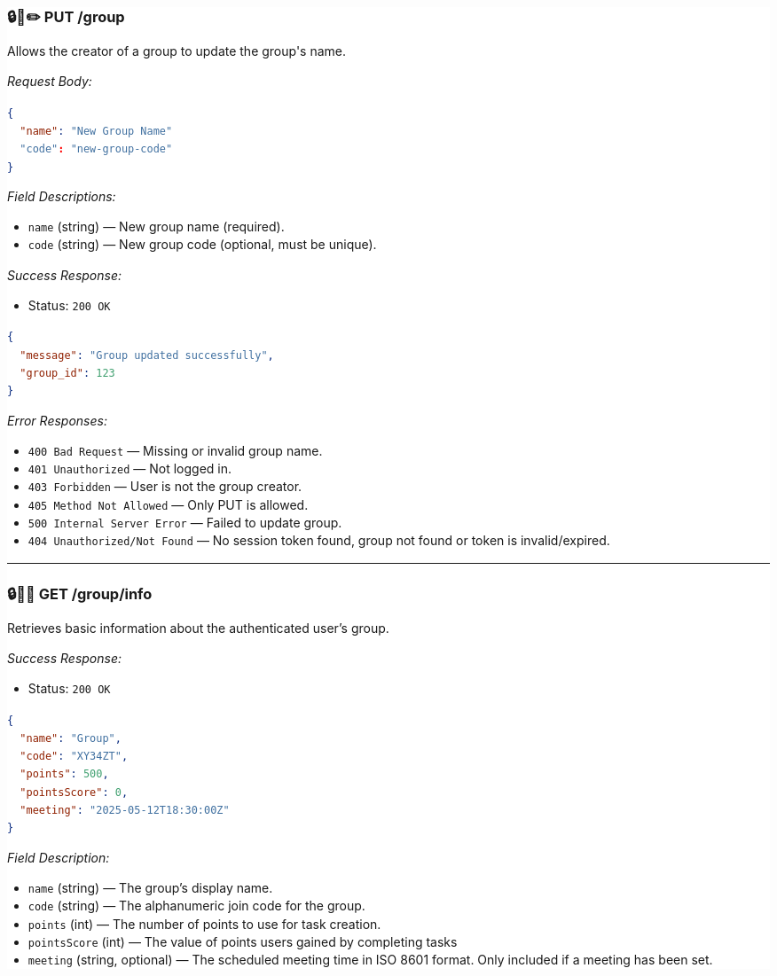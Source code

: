 ### 🔒👥✏️ PUT /group

Allows the creator of a group to update the group's name.

*Request Body:*
```json
{
  "name": "New Group Name"
  "code": "new-group-code"
}
```
*Field Descriptions:*
- `name` (string) — New group name (required).
- `code` (string) — New group code (optional, must be unique).

*Success Response:*
- Status: `200 OK`
```json
{
  "message": "Group updated successfully",
  "group_id": 123
}
```

*Error Responses:*
- `400 Bad Request` — Missing or invalid group name.
- `401 Unauthorized` — Not logged in.
- `403 Forbidden` — User is not the group creator.
- `405 Method Not Allowed` — Only PUT is allowed.
- `500 Internal Server Error` — Failed to update group.
- `404 Unauthorized/Not Found` — No session token found, group not found or token is invalid/expired.

---

### 🔒👥📄 GET /group/info

Retrieves basic information about the authenticated user’s group.

*Success Response:*
- Status: `200 OK`
```json
{
  "name": "Group",
  "code": "XY34ZT",
  "points": 500,
  "pointsScore": 0,
  "meeting": "2025-05-12T18:30:00Z"
}
```
*Field Description:*
- `name` (string) — The group’s display name.
- `code` (string) — The alphanumeric join code for the group.
- `points` (int) — The number of points to use for task creation.
- `pointsScore` (int) — The value of points users gained by completing tasks
- `meeting` (string, optional) — The scheduled meeting time in ISO 8601 format. Only included if a meeting has been set.

